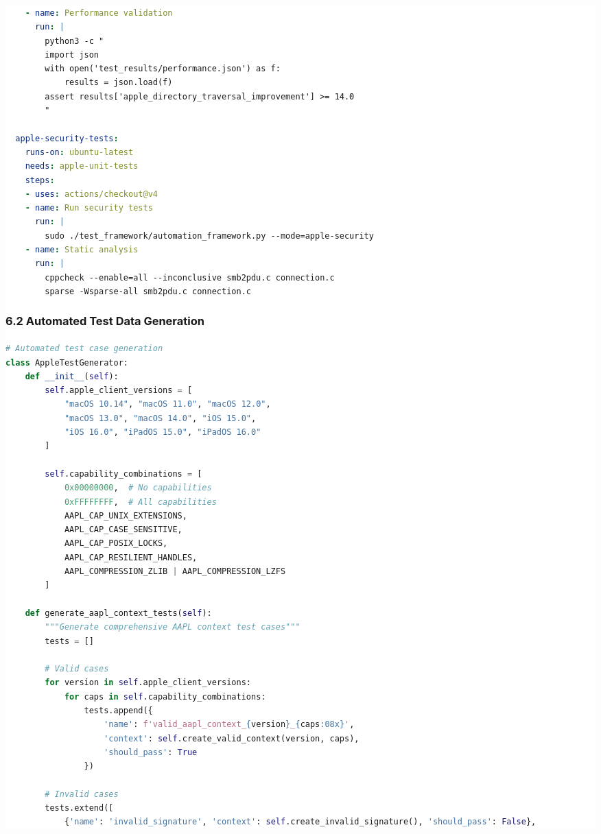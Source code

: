 ```yaml
    - name: Performance validation
      run: |
        python3 -c "
        import json
        with open('test_results/performance.json') as f:
            results = json.load(f)
        assert results['apple_directory_traversal_improvement'] >= 14.0
        "

  apple-security-tests:
    runs-on: ubuntu-latest
    needs: apple-unit-tests
    steps:
    - uses: actions/checkout@v4
    - name: Run security tests
      run: |
        sudo ./test_framework/automation_framework.py --mode=apple-security
    - name: Static analysis
      run: |
        cppcheck --enable=all --inconclusive smb2pdu.c connection.c
        sparse -Wsparse-all smb2pdu.c connection.c
```

### 6.2 Automated Test Data Generation

```python
# Automated test case generation
class AppleTestGenerator:
    def __init__(self):
        self.apple_client_versions = [
            "macOS 10.14", "macOS 11.0", "macOS 12.0",
            "macOS 13.0", "macOS 14.0", "iOS 15.0",
            "iOS 16.0", "iPadOS 15.0", "iPadOS 16.0"
        ]

        self.capability_combinations = [
            0x00000000,  # No capabilities
            0xFFFFFFFF,  # All capabilities
            AAPL_CAP_UNIX_EXTENSIONS,
            AAPL_CAP_CASE_SENSITIVE,
            AAPL_CAP_POSIX_LOCKS,
            AAPL_CAP_RESILIENT_HANDLES,
            AAPL_COMPRESSION_ZLIB | AAPL_COMPRESSION_LZFS
        ]

    def generate_aapl_context_tests(self):
        """Generate comprehensive AAPL context test cases"""
        tests = []

        # Valid cases
        for version in self.apple_client_versions:
            for caps in self.capability_combinations:
                tests.append({
                    'name': f'valid_aapl_context_{version}_{caps:08x}',
                    'context': self.create_valid_context(version, caps),
                    'should_pass': True
                })

        # Invalid cases
        tests.extend([
            {'name': 'invalid_signature', 'context': self.create_invalid_signature(), 'should_pass': False},
```